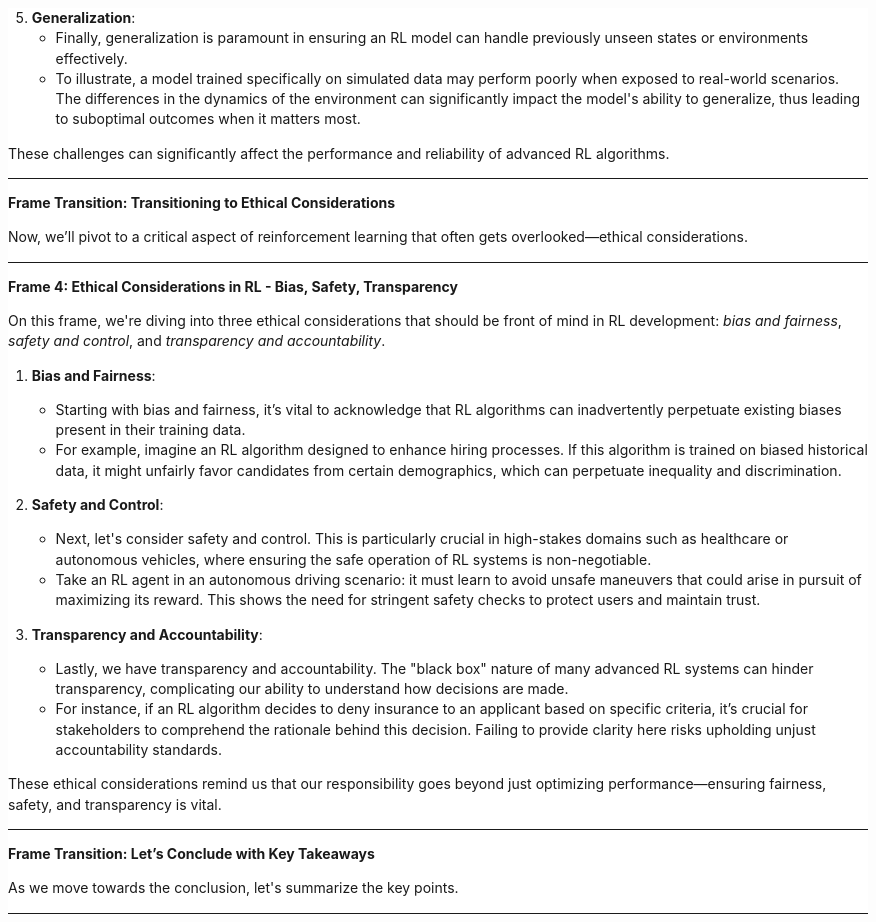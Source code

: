 5. **Generalization**:
   - Finally, generalization is paramount in ensuring an RL model can handle previously unseen states or environments effectively. 
   - To illustrate, a model trained specifically on simulated data may perform poorly when exposed to real-world scenarios. The differences in the dynamics of the environment can significantly impact the model's ability to generalize, thus leading to suboptimal outcomes when it matters most.

These challenges can significantly affect the performance and reliability of advanced RL algorithms.

---

**Frame Transition: Transitioning to Ethical Considerations**

Now, we’ll pivot to a critical aspect of reinforcement learning that often gets overlooked—ethical considerations.

---

**Frame 4: Ethical Considerations in RL - Bias, Safety, Transparency**

On this frame, we're diving into three ethical considerations that should be front of mind in RL development: *bias and fairness*, *safety and control*, and *transparency and accountability*.

1. **Bias and Fairness**:
   - Starting with bias and fairness, it’s vital to acknowledge that RL algorithms can inadvertently perpetuate existing biases present in their training data. 
   - For example, imagine an RL algorithm designed to enhance hiring processes. If this algorithm is trained on biased historical data, it might unfairly favor candidates from certain demographics, which can perpetuate inequality and discrimination.

2. **Safety and Control**:
   - Next, let's consider safety and control. This is particularly crucial in high-stakes domains such as healthcare or autonomous vehicles, where ensuring the safe operation of RL systems is non-negotiable. 
   - Take an RL agent in an autonomous driving scenario: it must learn to avoid unsafe maneuvers that could arise in pursuit of maximizing its reward. This shows the need for stringent safety checks to protect users and maintain trust.

3. **Transparency and Accountability**:
   - Lastly, we have transparency and accountability. The "black box" nature of many advanced RL systems can hinder transparency, complicating our ability to understand how decisions are made.
   - For instance, if an RL algorithm decides to deny insurance to an applicant based on specific criteria, it’s crucial for stakeholders to comprehend the rationale behind this decision. Failing to provide clarity here risks upholding unjust accountability standards.

These ethical considerations remind us that our responsibility goes beyond just optimizing performance—ensuring fairness, safety, and transparency is vital.

---

**Frame Transition: Let’s Conclude with Key Takeaways**

As we move towards the conclusion, let's summarize the key points.

---
